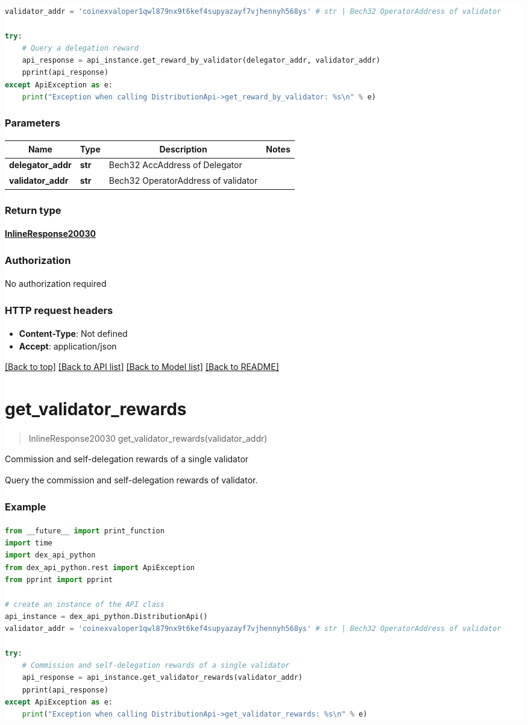 ```python
validator_addr = 'coinexvaloper1qwl879nx9t6kef4supyazayf7vjhennyh568ys' # str | Bech32 OperatorAddress of validator

try:
    # Query a delegation reward
    api_response = api_instance.get_reward_by_validator(delegator_addr, validator_addr)
    pprint(api_response)
except ApiException as e:
    print("Exception when calling DistributionApi->get_reward_by_validator: %s\n" % e)
```

### Parameters

Name | Type | Description  | Notes
------------- | ------------- | ------------- | -------------
 **delegator_addr** | **str**| Bech32 AccAddress of Delegator | 
 **validator_addr** | **str**| Bech32 OperatorAddress of validator | 

### Return type

[**InlineResponse20030**](InlineResponse20030.md)

### Authorization

No authorization required

### HTTP request headers

 - **Content-Type**: Not defined
 - **Accept**: application/json

[[Back to top]](#) [[Back to API list]](../README.md#documentation-for-api-endpoints) [[Back to Model list]](../README.md#documentation-for-models) [[Back to README]](../README.md)

# **get_validator_rewards**
> InlineResponse20030 get_validator_rewards(validator_addr)

Commission and self-delegation rewards of a single validator

Query the commission and self-delegation rewards of validator.

### Example
```python
from __future__ import print_function
import time
import dex_api_python
from dex_api_python.rest import ApiException
from pprint import pprint

# create an instance of the API class
api_instance = dex_api_python.DistributionApi()
validator_addr = 'coinexvaloper1qwl879nx9t6kef4supyazayf7vjhennyh568ys' # str | Bech32 OperatorAddress of validator

try:
    # Commission and self-delegation rewards of a single validator
    api_response = api_instance.get_validator_rewards(validator_addr)
    pprint(api_response)
except ApiException as e:
    print("Exception when calling DistributionApi->get_validator_rewards: %s\n" % e)
```
